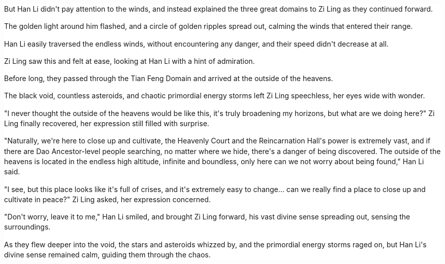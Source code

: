 But Han Li didn't pay attention to the winds, and instead explained the three great domains to Zi Ling as they continued forward.

The golden light around him flashed, and a circle of golden ripples spread out, calming the winds that entered their range.

Han Li easily traversed the endless winds, without encountering any danger, and their speed didn't decrease at all.

Zi Ling saw this and felt at ease, looking at Han Li with a hint of admiration.

Before long, they passed through the Tian Feng Domain and arrived at the outside of the heavens.

The black void, countless asteroids, and chaotic primordial energy storms left Zi Ling speechless, her eyes wide with wonder.

"I never thought the outside of the heavens would be like this, it's truly broadening my horizons, but what are we doing here?" Zi Ling finally recovered, her expression still filled with surprise.

"Naturally, we're here to close up and cultivate, the Heavenly Court and the Reincarnation Hall's power is extremely vast, and if there are Dao Ancestor-level people searching, no matter where we hide, there's a danger of being discovered. The outside of the heavens is located in the endless high altitude, infinite and boundless, only here can we not worry about being found," Han Li said.

"I see, but this place looks like it's full of crises, and it's extremely easy to change... can we really find a place to close up and cultivate in peace?" Zi Ling asked, her expression concerned.

"Don't worry, leave it to me," Han Li smiled, and brought Zi Ling forward, his vast divine sense spreading out, sensing the surroundings.

As they flew deeper into the void, the stars and asteroids whizzed by, and the primordial energy storms raged on, but Han Li's divine sense remained calm, guiding them through the chaos.